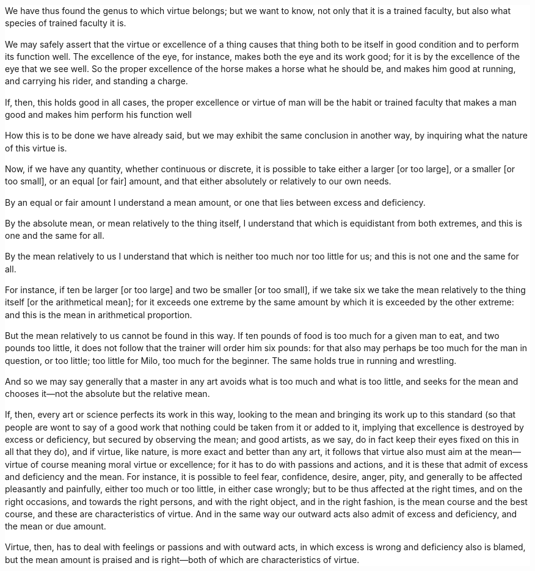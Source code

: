 We have thus found the genus to which virtue belongs; but we want to know, not only that it is a trained faculty, but also what species of trained faculty it is.

We may safely assert that the virtue or excellence of a thing causes that thing both to be itself in good condition and to perform its function well. The excellence of the eye, for instance, makes both the eye and its work good; for it is by the excellence of the eye that we see well. So the proper excellence of the horse makes a horse what he should be, and makes him good at running, and carrying his rider, and standing a charge.

If, then, this holds good in all cases, the proper excellence or virtue of man will be the habit or trained faculty that makes a man good and makes him perform his function well

How this is to be done we have already said, but we may exhibit the same conclusion in another way, by inquiring what the nature of this virtue is.

Now, if we have any quantity, whether continuous or discrete, it is possible to take either a larger [or too large], or a smaller [or too small], or an equal [or fair] amount, and that either absolutely or relatively to our own needs.

By an equal or fair amount I understand a mean amount, or one that lies between excess and deficiency.

By the absolute mean, or mean relatively to the thing itself, I understand that which is equidistant from both extremes, and this is one and the same for all.

By the mean relatively to us I understand that which is neither too much nor too little for us; and this is not one and the same for all.

For instance, if ten be larger [or too large] and two be smaller [or too small], if we take six we take the mean relatively to the thing itself [or the arithmetical mean]; for it exceeds one extreme by the same amount by which it is exceeded by the other extreme: and this is the mean in arithmetical proportion.

But the mean relatively to us cannot be found in this way. If ten pounds of food is too much for a given man to eat, and two pounds too little, it does not follow that the trainer will order him six pounds: for that also may perhaps be too much for the man in question, or too little; too little for Milo, too much for the beginner. The same holds true in running and wrestling.

And so we may say generally that a master in any art avoids what is too much and what is too little, and seeks for the mean and chooses it﻿—not the absolute but the relative mean.

If, then, every art or science perfects its work in this way, looking to the mean and bringing its work up to this standard (so that people are wont to say of a good work that nothing could be taken from it or added to it, implying that excellence is destroyed by excess or deficiency, but secured by observing the mean; and good artists, as we say, do in fact keep their eyes fixed on this in all that they do), and if virtue, like nature, is more exact and better than any art, it follows that virtue also must aim at the mean﻿—virtue of course meaning moral virtue or excellence; for it has to do with passions and actions, and it is these that admit of excess and deficiency and the mean. For instance, it is possible to feel fear, confidence, desire, anger, pity, and generally to be affected pleasantly and painfully, either too much or too little, in either case wrongly; but to be thus affected at the right times, and on the right occasions, and towards the right persons, and with the right object, and in the right fashion, is the mean course and the best course, and these are characteristics of virtue. And in the same way our outward acts also admit of excess and deficiency, and the mean or due amount.

Virtue, then, has to deal with feelings or passions and with outward acts, in which excess is wrong and deficiency also is blamed, but the mean amount is praised and is right﻿—both of which are characteristics of virtue.
